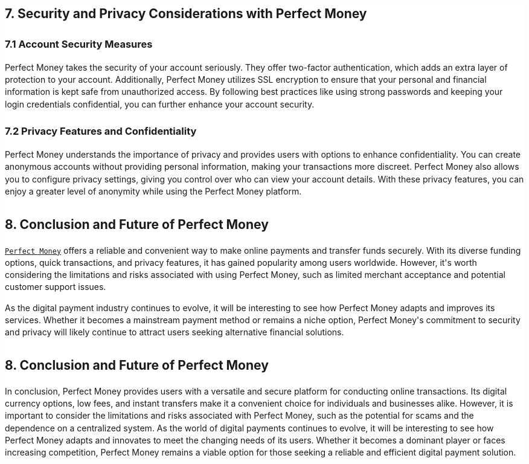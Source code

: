 
## 7\. Security and Privacy Considerations with Perfect Money

  
  

### 7.1 Account Security Measures

  
  
Perfect Money takes the security of your account seriously. They offer two-factor authentication, which adds an extra layer of protection to your account. Additionally, Perfect Money utilizes SSL encryption to ensure that your personal and financial information is kept safe from unauthorized access. By following best practices like using strong passwords and keeping your login credentials confidential, you can further enhance your account security.  
  

### 7.2 Privacy Features and Confidentiality

  
  
Perfect Money understands the importance of privacy and provides users with options to enhance confidentiality. You can create anonymous accounts without providing personal information, making your transactions more discreet. Perfect Money also allows you to configure privacy settings, giving you control over who can view your account details. With these privacy features, you can enjoy a greater level of anonymity while using the Perfect Money platform.  
  

## 8\. Conclusion and Future of Perfect Money

  
  
[`Perfect Money`](https://perfectmoney.com/?ref=57904714) offers a reliable and convenient way to make online payments and transfer funds securely. With its diverse funding options, quick transactions, and privacy features, it has gained popularity among users worldwide. However, it's worth considering the limitations and risks associated with using Perfect Money, such as limited merchant acceptance and potential customer support issues.  
  
As the digital payment industry continues to evolve, it will be interesting to see how Perfect Money adapts and improves its services. Whether it becomes a mainstream payment method or remains a niche option, Perfect Money's commitment to security and privacy will likely continue to attract users seeking alternative financial solutions.

## 8\. Conclusion and Future of Perfect Money

  
  

In conclusion, Perfect Money provides users with a versatile and secure platform for conducting online transactions. Its digital currency options, low fees, and instant transfers make it a convenient choice for individuals and businesses alike. However, it is important to consider the limitations and risks associated with Perfect Money, such as the potential for scams and the dependence on a centralized system. As the world of digital payments continues to evolve, it will be interesting to see how Perfect Money adapts and innovates to meet the changing needs of its users. Whether it becomes a dominant player or faces increasing competition, Perfect Money remains a viable option for those seeking a reliable and efficient digital payment solution.
